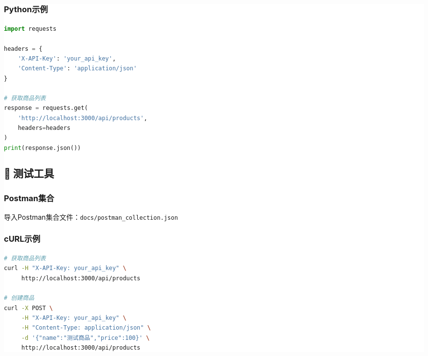 ### Python示例
```python
import requests

headers = {
    'X-API-Key': 'your_api_key',
    'Content-Type': 'application/json'
}

# 获取商品列表
response = requests.get(
    'http://localhost:3000/api/products',
    headers=headers
)
print(response.json())
```

## 🧪 测试工具

### Postman集合
导入Postman集合文件：`docs/postman_collection.json`

### cURL示例
```bash
# 获取商品列表
curl -H "X-API-Key: your_api_key" \
     http://localhost:3000/api/products

# 创建商品
curl -X POST \
     -H "X-API-Key: your_api_key" \
     -H "Content-Type: application/json" \
     -d '{"name":"测试商品","price":100}' \
     http://localhost:3000/api/products
```
